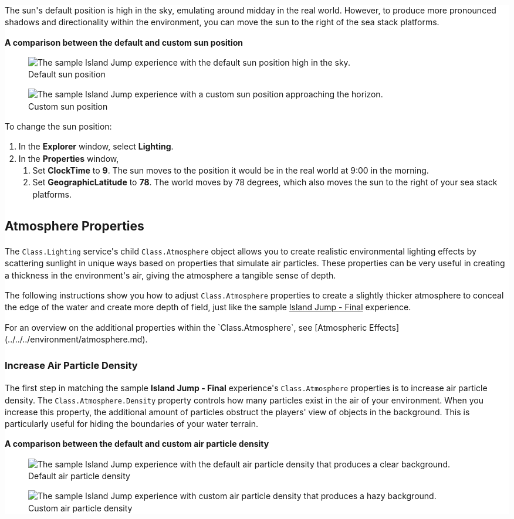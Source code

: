 The sun's default position is high in the sky, emulating around midday in the real world. However, to produce more pronounced shadows and directionality within the environment, you can move the sun to the right of the sea stack platforms.

<div><b>A comparison between the default and custom sun position</b></div>
<GridContainer numColumns="2">
  <figure>
    <img width="100%" img src="../../../assets/tutorials/core-building-and-scripting/Default-SunPosition.jpg" alt="The sample Island Jump experience with the default sun position high in the sky."/>
    <figcaption>Default sun position</figcaption>
  </figure>
  <figure>
    <img width="100%" img src="../../../assets/tutorials/core-building-and-scripting/Custom-SunPosition.jpg" alt="The sample Island Jump experience with a custom sun position approaching the horizon." />
    <figcaption>Custom sun position</figcaption>
  </figure>
</GridContainer>

To change the sun position:

1. In the **Explorer** window, select **Lighting**.
2. In the **Properties** window,
   1. Set **ClockTime** to **9**. The sun moves to the position it would be in the real world at 9:00 in the morning.
   1. Set **GeographicLatitude** to **78**. The world moves by 78 degrees, which also moves the sun to the right of your sea stack platforms.

## Atmosphere Properties

The `Class.Lighting` service's child `Class.Atmosphere` object allows you to create realistic environmental lighting effects by scattering sunlight in unique ways based on properties that simulate air particles. These properties can be very useful in creating a thickness in the environment's air, giving the atmosphere a tangible sense of depth.

The following instructions show you how to adjust `Class.Atmosphere` properties to create a slightly thicker atmosphere to conceal the edge of the water and create more depth of field, just like the sample [Island Jump - Final](https://www.roblox.com/games/14238807008/Island-Jump-Completed-Sample) experience.

<Alert severity="info">
   For an overview on the additional properties within the `Class.Atmosphere`, see [Atmospheric Effects](../../../environment/atmosphere.md).
</Alert>

### Increase Air Particle Density

The first step in matching the sample **Island Jump - Final** experience's `Class.Atmosphere` properties is to increase air particle density. The `Class.Atmosphere.Density` property controls how many particles exist in the air of your environment. When you increase this property, the additional amount of particles obstruct the players' view of objects in the background. This is particularly useful for hiding the boundaries of your water terrain.

<div><b>A comparison between the default and custom air particle density</b></div>
<GridContainer numColumns="2">
  <figure>
    <img width="100%" img src="../../../assets/tutorials/core-building-and-scripting/Custom-SunPosition.jpg" alt="The sample Island Jump experience with the default air particle density that produces a clear background." />
    <figcaption>Default air particle density</figcaption>
  </figure>
  <figure>
    <img width="100%" img src="../../../assets/tutorials/core-building-and-scripting/Custom-AirParticleDensity.jpg" alt="The sample Island Jump experience with custom air particle density that produces a hazy background." />
    <figcaption>Custom air particle density</figcaption>
  </figure>
</GridContainer>
